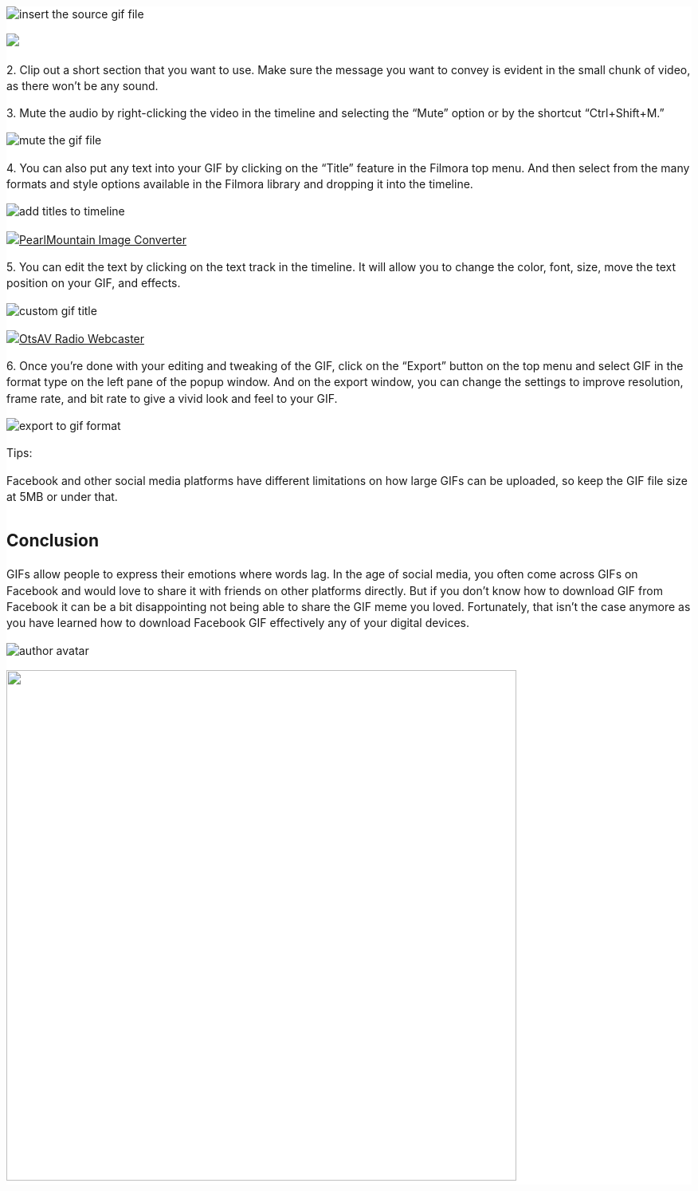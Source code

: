 ![insert the source gif file](https://images.wondershare.com/filmora/article-images/insert-source-gif1.jpg)


<a href="https://secure.2checkout.com/order/checkout.php?PRODS=45152835&QTY=1&AFFILIATE=108875&CART=1"><img src="https://download.terabyteunlimited.com/banners/ad_800x450_d.jpg" border="0"></a>

2\. Clip out a short section that you want to use. Make sure the message you want to convey is evident in the small chunk of video, as there won’t be any sound.

3\. Mute the audio by right-clicking the video in the timeline and selecting the “Mute” option or by the shortcut “Ctrl+Shift+M.”

![mute the gif file](https://images.wondershare.com/filmora/article-images/mute-gif-source2.jpg)

4\. You can also put any text into your GIF by clicking on the “Title” feature in the Filmora top menu. And then select from the many formats and style options available in the Filmora library and dropping it into the timeline.

![add titles to timeline](https://images.wondershare.com/filmora/article-images/drop-titles-to-timeline3.jpg)


<a href="https://secure.2checkout.com/order/checkout.php?PRODS=4550420&QTY=1&AFFILIATE=108875&CART=1"><img src="https://www.pearlmountainsoft.com/n_img/product/pic/f_02.jpg" border="0">PearlMountain Image Converter</a>

5\. You can edit the text by clicking on the text track in the timeline. It will allow you to change the color, font, size, move the text position on your GIF, and effects.

![custom gif title](https://images.wondershare.com/filmora/article-images/custom-gif-title4.jpg)


<a href="https://otszone.ots7.com/order/checkout.php?PRODS=4713322&QTY=1&AFFILIATE=108875&CART=1"><img src="https://green.ots7.com/screenshots/OtsAV/OtsAVRadio1.90-300x188.jpg" border="0">OtsAV Radio Webcaster</a>

6\. Once you’re done with your editing and tweaking of the GIF, click on the “Export” button on the top menu and select GIF in the format type on the left pane of the popup window. And on the export window, you can change the settings to improve resolution, frame rate, and bit rate to give a vivid look and feel to your GIF.

![export to gif format](https://images.wondershare.com/filmora/article-images/export-your-gif-format4.jpg)

Tips:

Facebook and other social media platforms have different limitations on how large GIFs can be uploaded, so keep the GIF file size at 5MB or under that.

## Conclusion

GIFs allow people to express their emotions where words lag. In the age of social media, you often come across GIFs on Facebook and would love to share it with friends on other platforms directly. But if you don’t know how to download GIF from Facebook it can be a bit disappointing not being able to share the GIF meme you loved. Fortunately, that isn’t the case anymore as you have learned how to download Facebook GIF effectively any of your digital devices.

![author avatar](https://images.wondershare.com/filmora/article-images/shannon-cox.jpg)


<a href="https://ephamedtechinc.pxf.io/c/5597632/2097467/26400?prodsku=B700" target="_top" id="2097467"><img src="//a.impactradius-go.com/display-ad/26400-2097467" border="0" alt="" width="640" height="640"/></a><img height="0" width="0" src="https://imp.pxf.io/i/5597632/2097467/26400" style="position:absolute;visibility:hidden;" border="0" />
